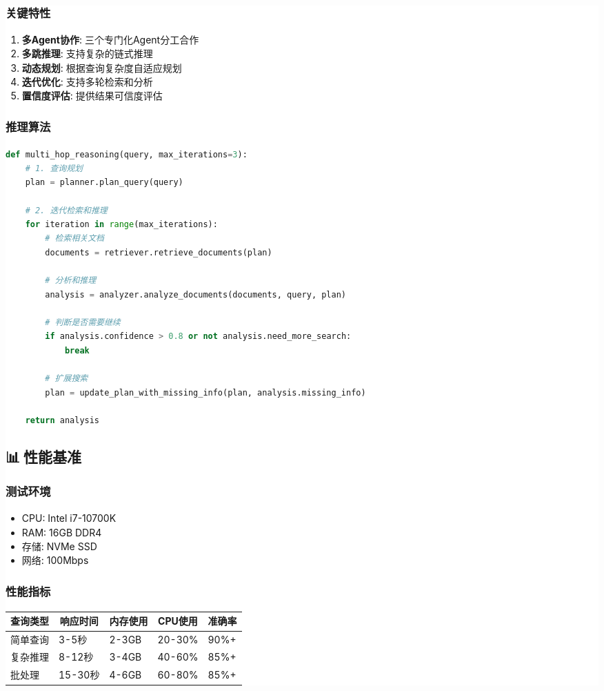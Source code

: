 ### 关键特性

1. **多Agent协作**: 三个专门化Agent分工合作
2. **多跳推理**: 支持复杂的链式推理
3. **动态规划**: 根据查询复杂度自适应规划
4. **迭代优化**: 支持多轮检索和分析
5. **置信度评估**: 提供结果可信度评估

### 推理算法

```python
def multi_hop_reasoning(query, max_iterations=3):
    # 1. 查询规划
    plan = planner.plan_query(query)
    
    # 2. 迭代检索和推理
    for iteration in range(max_iterations):
        # 检索相关文档
        documents = retriever.retrieve_documents(plan)
        
        # 分析和推理
        analysis = analyzer.analyze_documents(documents, query, plan)
        
        # 判断是否需要继续
        if analysis.confidence > 0.8 or not analysis.need_more_search:
            break
            
        # 扩展搜索
        plan = update_plan_with_missing_info(plan, analysis.missing_info)
    
    return analysis
```

## 📊 性能基准

### 测试环境
- CPU: Intel i7-10700K
- RAM: 16GB DDR4
- 存储: NVMe SSD
- 网络: 100Mbps

### 性能指标

| 查询类型 | 响应时间 | 内存使用 | CPU使用 | 准确率 |
|----------|----------|----------|----------|--------|
| 简单查询 | 3-5秒 | 2-3GB | 20-30% | 90%+ |
| 复杂推理 | 8-12秒 | 3-4GB | 40-60% | 85%+ |
| 批处理 | 15-30秒 | 4-6GB | 60-80% | 85%+ |
